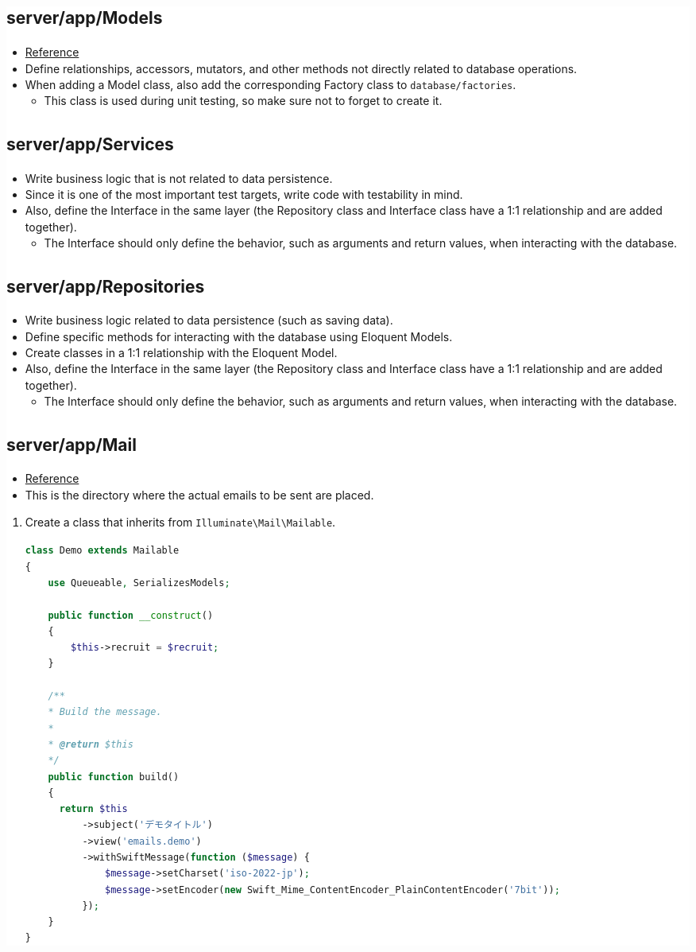 ## server/app/Models

- [Reference](https://readouble.com/laravel/9.x/en/eloquent.html)
- Define relationships, accessors, mutators, and other methods not directly related to database operations.
- When adding a Model class, also add the corresponding Factory class to `database/factories`.
  - This class is used during unit testing, so make sure not to forget to create it.

## server/app/Services

- Write business logic that is not related to data persistence.
- Since it is one of the most important test targets, write code with testability in mind.
- Also, define the Interface in the same layer (the Repository class and Interface class have a 1:1 relationship and are added together).
  - The Interface should only define the behavior, such as arguments and return values, when interacting with the database.

## server/app/Repositories

- Write business logic related to data persistence (such as saving data).
- Define specific methods for interacting with the database using Eloquent Models.
- Create classes in a 1:1 relationship with the Eloquent Model.
- Also, define the Interface in the same layer (the Repository class and Interface class have a 1:1 relationship and are added together).
  - The Interface should only define the behavior, such as arguments and return values, when interacting with the database.

## server/app/Mail

- [Reference](https://readouble.com/laravel/9.x/en/mail.html)
- This is the directory where the actual emails to be sent are placed.

1. Create a class that inherits from `Illuminate\Mail\Mailable`.

   ```php
   class Demo extends Mailable
   {
       use Queueable, SerializesModels;

       public function __construct()
       {
           $this->recruit = $recruit;
       }

       /**
       * Build the message.
       *
       * @return $this
       */
       public function build()
       {
         return $this
             ->subject('デモタイトル')
             ->view('emails.demo')
             ->withSwiftMessage(function ($message) {
                 $message->setCharset('iso-2022-jp');
                 $message->setEncoder(new Swift_Mime_ContentEncoder_PlainContentEncoder('7bit'));
             });
       }
   }
   ```
